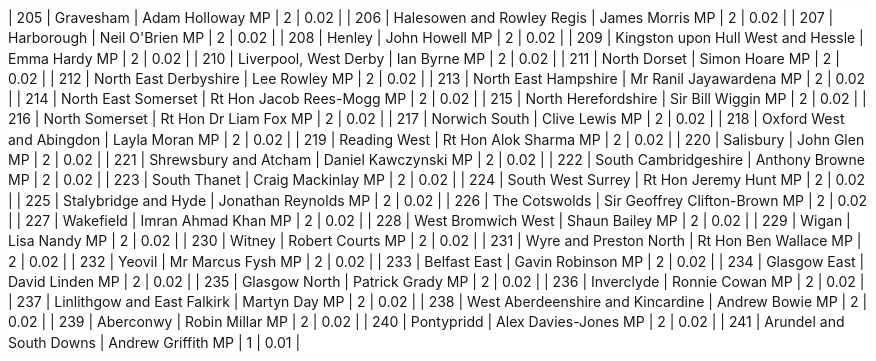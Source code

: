 | 205 | Gravesham | Adam Holloway MP | 2 | 0.02 |
| 206 | Halesowen and Rowley Regis | James Morris MP | 2 | 0.02 |
| 207 | Harborough | Neil O'Brien MP | 2 | 0.02 |
| 208 | Henley | John Howell MP | 2 | 0.02 |
| 209 | Kingston upon Hull West and Hessle | Emma Hardy MP | 2 | 0.02 |
| 210 | Liverpool, West Derby | Ian Byrne MP | 2 | 0.02 |
| 211 | North Dorset | Simon Hoare MP | 2 | 0.02 |
| 212 | North East Derbyshire | Lee Rowley MP | 2 | 0.02 |
| 213 | North East Hampshire | Mr Ranil Jayawardena MP | 2 | 0.02 |
| 214 | North East Somerset | Rt Hon Jacob Rees-Mogg MP | 2 | 0.02 |
| 215 | North Herefordshire | Sir Bill Wiggin MP | 2 | 0.02 |
| 216 | North Somerset | Rt Hon Dr Liam Fox MP | 2 | 0.02 |
| 217 | Norwich South | Clive Lewis MP | 2 | 0.02 |
| 218 | Oxford West and Abingdon | Layla Moran MP | 2 | 0.02 |
| 219 | Reading West | Rt Hon Alok Sharma MP | 2 | 0.02 |
| 220 | Salisbury | John Glen MP | 2 | 0.02 |
| 221 | Shrewsbury and Atcham | Daniel Kawczynski MP | 2 | 0.02 |
| 222 | South Cambridgeshire | Anthony Browne MP | 2 | 0.02 |
| 223 | South Thanet | Craig Mackinlay MP | 2 | 0.02 |
| 224 | South West Surrey | Rt Hon Jeremy Hunt MP | 2 | 0.02 |
| 225 | Stalybridge and Hyde | Jonathan Reynolds MP | 2 | 0.02 |
| 226 | The Cotswolds | Sir Geoffrey Clifton-Brown MP | 2 | 0.02 |
| 227 | Wakefield | Imran Ahmad Khan MP | 2 | 0.02 |
| 228 | West Bromwich West | Shaun Bailey MP | 2 | 0.02 |
| 229 | Wigan | Lisa Nandy MP | 2 | 0.02 |
| 230 | Witney | Robert Courts MP | 2 | 0.02 |
| 231 | Wyre and Preston North | Rt Hon Ben Wallace MP | 2 | 0.02 |
| 232 | Yeovil | Mr Marcus Fysh MP | 2 | 0.02 |
| 233 | Belfast East | Gavin Robinson MP | 2 | 0.02 |
| 234 | Glasgow East | David Linden MP | 2 | 0.02 |
| 235 | Glasgow North | Patrick Grady MP | 2 | 0.02 |
| 236 | Inverclyde | Ronnie Cowan MP | 2 | 0.02 |
| 237 | Linlithgow and East Falkirk | Martyn Day MP | 2 | 0.02 |
| 238 | West Aberdeenshire and Kincardine | Andrew Bowie MP | 2 | 0.02 |
| 239 | Aberconwy | Robin Millar MP | 2 | 0.02 |
| 240 | Pontypridd | Alex Davies-Jones MP | 2 | 0.02 |
| 241 | Arundel and South Downs | Andrew Griffith MP | 1 | 0.01 |